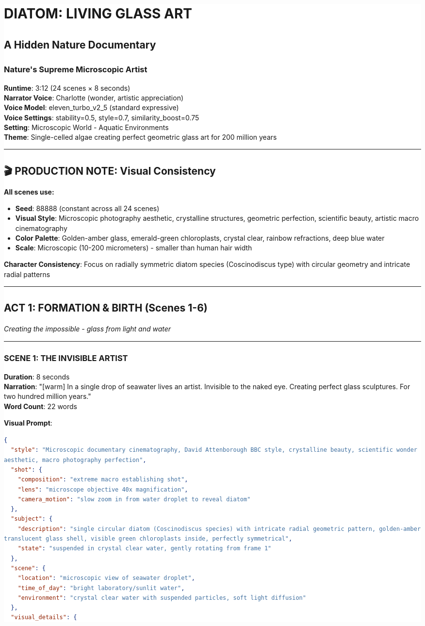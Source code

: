 # DIATOM: LIVING GLASS ART
## A Hidden Nature Documentary
### Nature's Supreme Microscopic Artist

**Runtime**: 3:12 (24 scenes × 8 seconds)  
**Narrator Voice**: Charlotte (wonder, artistic appreciation)  
**Voice Model**: eleven_turbo_v2_5 (standard expressive)  
**Voice Settings**: stability=0.5, style=0.7, similarity_boost=0.75  
**Setting**: Microscopic World - Aquatic Environments  
**Theme**: Single-celled algae creating perfect geometric glass art for 200 million years

---

## 🎬 PRODUCTION NOTE: Visual Consistency

**All scenes use:**
- **Seed**: 88888 (constant across all 24 scenes)
- **Visual Style**: Microscopic photography aesthetic, crystalline structures, geometric perfection, scientific beauty, artistic macro cinematography
- **Color Palette**: Golden-amber glass, emerald-green chloroplasts, crystal clear, rainbow refractions, deep blue water
- **Scale**: Microscopic (10-200 micrometers) - smaller than human hair width

**Character Consistency**: Focus on radially symmetric diatom species (Coscinodiscus type) with circular geometry and intricate radial patterns

---

## ACT 1: FORMATION & BIRTH (Scenes 1-6)
*Creating the impossible - glass from light and water*

---

### SCENE 1: THE INVISIBLE ARTIST
**Duration**: 8 seconds  
**Narration**: "[warm] In a single drop of seawater lives an artist. Invisible to the naked eye. Creating perfect glass sculptures. For two hundred million years."  
**Word Count**: 22 words

**Visual Prompt**:
```json
{
  "style": "Microscopic documentary cinematography, David Attenborough BBC style, crystalline beauty, scientific wonder aesthetic, macro photography perfection",
  "shot": {
    "composition": "extreme macro establishing shot",
    "lens": "microscope objective 40x magnification",
    "camera_motion": "slow zoom in from water droplet to reveal diatom"
  },
  "subject": {
    "description": "single circular diatom (Coscinodiscus species) with intricate radial geometric pattern, golden-amber translucent glass shell, visible green chloroplasts inside, perfectly symmetrical",
    "state": "suspended in crystal clear water, gently rotating from frame 1"
  },
  "scene": {
    "location": "microscopic view of seawater droplet",
    "time_of_day": "bright laboratory/sunlit water",
    "environment": "crystal clear water with suspended particles, soft light diffusion"
  },
  "visual_details": {
```